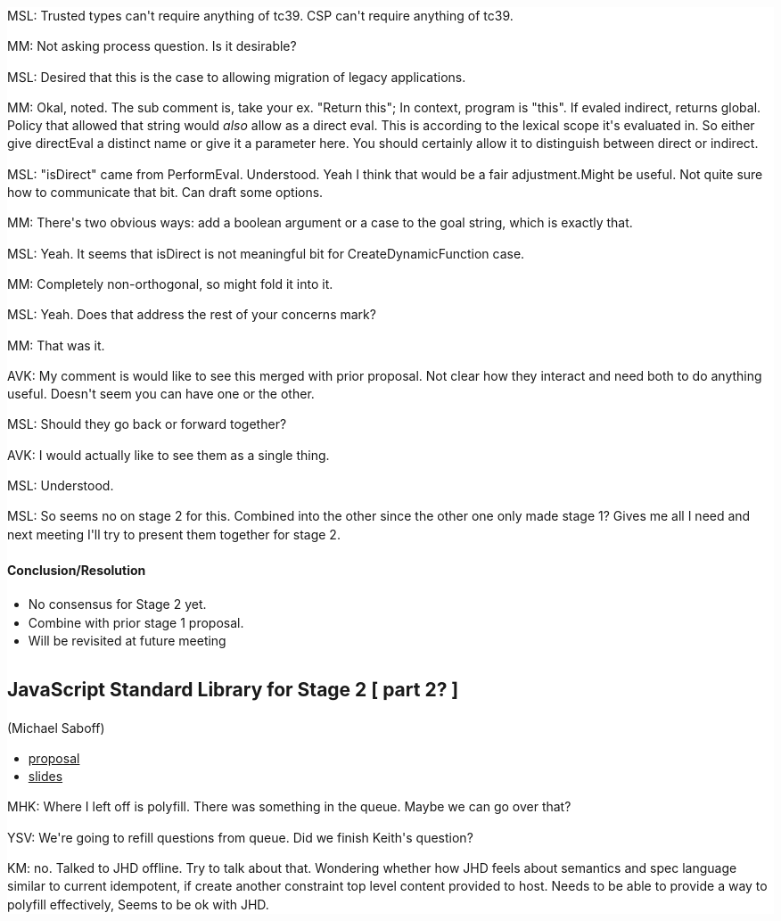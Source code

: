 MSL: Trusted types can't require anything of tc39. CSP can't require anything of tc39. 

MM: Not asking process question. Is it desirable?

MSL: Desired that this is the case to allowing migration of legacy applications.

MM: Okal, noted. The sub comment is, take your ex. "Return this"; In context, program is "this". If evaled indirect, returns global. Policy that allowed that string would _also_ allow as a direct eval. 
This is according to the lexical scope it's evaluated in. So either  give directEval a distinct name or give it a parameter here. You should certainly allow it to distinguish between direct or indirect.

MSL: "isDirect" came from PerformEval. Understood. Yeah I think that would be a fair adjustment.Might be useful. Not quite sure how to communicate that bit. Can draft some options. 

MM: There's two obvious ways: add a boolean argument or a case to the goal string, which is exactly that.

MSL: Yeah. It seems that isDirect is not meaningful bit for CreateDynamicFunction case. 

MM: Completely non-orthogonal, so might fold it into it.

MSL: Yeah. Does that address the rest of your concerns mark?

MM: That was it.

AVK: My comment is would like to see this merged with prior proposal. Not clear how they interact and need both to do anything useful. Doesn't seem you can have one or the other. 

MSL: Should they go back or forward together? 

AVK: I would actually like to see them as a single thing.

MSL: Understood.

MSL: So seems no on stage 2 for this. Combined into the other since the other one only made stage 1? Gives me all I need and next meeting I'll try to present them together for stage 2.

#### Conclusion/Resolution

- No consensus for Stage 2 yet.
- Combine with prior stage 1 proposal.
- Will be revisited at future meeting



## JavaScript Standard Library for Stage 2 [ part 2? ]
(Michael Saboff)

- [proposal](https://github.com/tc39/proposal-javascript-standard-library)
- [slides](https://github.com/tc39/proposal-javascript-standard-library/blob/master/slides/JSL-TC39-June-2019.pdf)


MHK: Where I left off is polyfill. There was something in the queue. Maybe we can go over that?

YSV: We're going to refill questions from queue. Did we finish Keith's question?

KM: no. Talked to JHD offline. Try to talk about that. Wondering whether how JHD feels about semantics and spec language similar to current idempotent, if create another constraint top level content provided to host. Needs to be able to provide a way to polyfill effectively, Seems to be ok with JHD.
